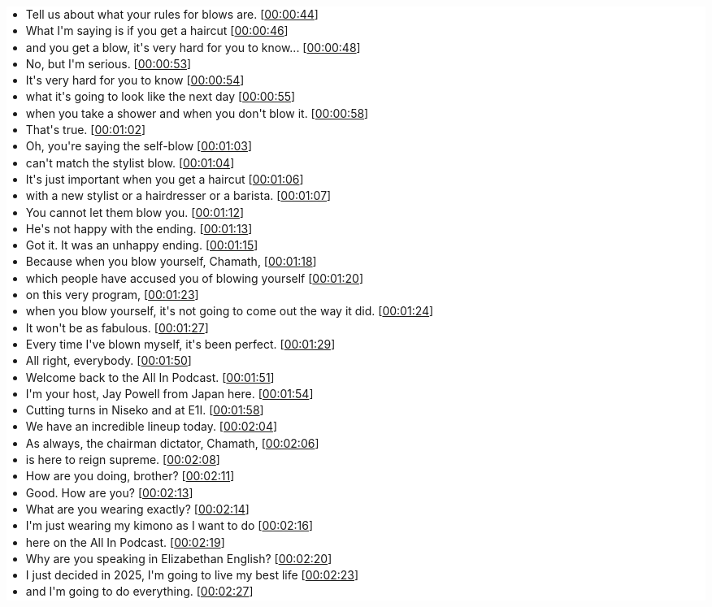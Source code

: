 *  Tell us about what your rules for blows are. [[00:00:44](https://www.youtube.com/watch?v=is1QAZ7ShRU&t=44.64s)]
*  What I'm saying is if you get a haircut [[00:00:46](https://www.youtube.com/watch?v=is1QAZ7ShRU&t=46.56s)]
*  and you get a blow, it's very hard for you to know... [[00:00:48](https://www.youtube.com/watch?v=is1QAZ7ShRU&t=48.8s)]
*  No, but I'm serious. [[00:00:53](https://www.youtube.com/watch?v=is1QAZ7ShRU&t=53.2s)]
*  It's very hard for you to know [[00:00:54](https://www.youtube.com/watch?v=is1QAZ7ShRU&t=54.08s)]
*  what it's going to look like the next day [[00:00:55](https://www.youtube.com/watch?v=is1QAZ7ShRU&t=55.84s)]
*  when you take a shower and when you don't blow it. [[00:00:58](https://www.youtube.com/watch?v=is1QAZ7ShRU&t=58.4s)]
*  That's true. [[00:01:02](https://www.youtube.com/watch?v=is1QAZ7ShRU&t=62.08s)]
*  Oh, you're saying the self-blow [[00:01:03](https://www.youtube.com/watch?v=is1QAZ7ShRU&t=63.120000000000005s)]
*  can't match the stylist blow. [[00:01:04](https://www.youtube.com/watch?v=is1QAZ7ShRU&t=64.72s)]
*  It's just important when you get a haircut [[00:01:06](https://www.youtube.com/watch?v=is1QAZ7ShRU&t=66.16s)]
*  with a new stylist or a hairdresser or a barista. [[00:01:07](https://www.youtube.com/watch?v=is1QAZ7ShRU&t=67.84s)]
*  You cannot let them blow you. [[00:01:12](https://www.youtube.com/watch?v=is1QAZ7ShRU&t=72.0s)]
*  He's not happy with the ending. [[00:01:13](https://www.youtube.com/watch?v=is1QAZ7ShRU&t=73.6s)]
*  Got it. It was an unhappy ending. [[00:01:15](https://www.youtube.com/watch?v=is1QAZ7ShRU&t=75.84s)]
*  Because when you blow yourself, Chamath, [[00:01:18](https://www.youtube.com/watch?v=is1QAZ7ShRU&t=78.0s)]
*  which people have accused you of blowing yourself [[00:01:20](https://www.youtube.com/watch?v=is1QAZ7ShRU&t=80.64s)]
*  on this very program, [[00:01:23](https://www.youtube.com/watch?v=is1QAZ7ShRU&t=83.12s)]
*  when you blow yourself, it's not going to come out the way it did. [[00:01:24](https://www.youtube.com/watch?v=is1QAZ7ShRU&t=84.32s)]
*  It won't be as fabulous. [[00:01:27](https://www.youtube.com/watch?v=is1QAZ7ShRU&t=87.67999999999999s)]
*  Every time I've blown myself, it's been perfect. [[00:01:29](https://www.youtube.com/watch?v=is1QAZ7ShRU&t=89.11999999999999s)]
*  All right, everybody. [[00:01:50](https://www.youtube.com/watch?v=is1QAZ7ShRU&t=110.88s)]
*  Welcome back to the All In Podcast. [[00:01:51](https://www.youtube.com/watch?v=is1QAZ7ShRU&t=111.52s)]
*  I'm your host, Jay Powell from Japan here. [[00:01:54](https://www.youtube.com/watch?v=is1QAZ7ShRU&t=114.39999999999999s)]
*  Cutting turns in Niseko and at E1I. [[00:01:58](https://www.youtube.com/watch?v=is1QAZ7ShRU&t=118.96s)]
*  We have an incredible lineup today. [[00:02:04](https://www.youtube.com/watch?v=is1QAZ7ShRU&t=124.16s)]
*  As always, the chairman dictator, Chamath, [[00:02:06](https://www.youtube.com/watch?v=is1QAZ7ShRU&t=126.64s)]
*  is here to reign supreme. [[00:02:08](https://www.youtube.com/watch?v=is1QAZ7ShRU&t=128.88s)]
*  How are you doing, brother? [[00:02:11](https://www.youtube.com/watch?v=is1QAZ7ShRU&t=131.76s)]
*  Good. How are you? [[00:02:13](https://www.youtube.com/watch?v=is1QAZ7ShRU&t=133.35999999999999s)]
*  What are you wearing exactly? [[00:02:14](https://www.youtube.com/watch?v=is1QAZ7ShRU&t=134.07999999999998s)]
*  I'm just wearing my kimono as I want to do [[00:02:16](https://www.youtube.com/watch?v=is1QAZ7ShRU&t=136.4s)]
*  here on the All In Podcast. [[00:02:19](https://www.youtube.com/watch?v=is1QAZ7ShRU&t=139.2s)]
*  Why are you speaking in Elizabethan English? [[00:02:20](https://www.youtube.com/watch?v=is1QAZ7ShRU&t=140.64s)]
*  I just decided in 2025, I'm going to live my best life [[00:02:23](https://www.youtube.com/watch?v=is1QAZ7ShRU&t=143.44s)]
*  and I'm going to do everything. [[00:02:27](https://www.youtube.com/watch?v=is1QAZ7ShRU&t=147.6s)]
